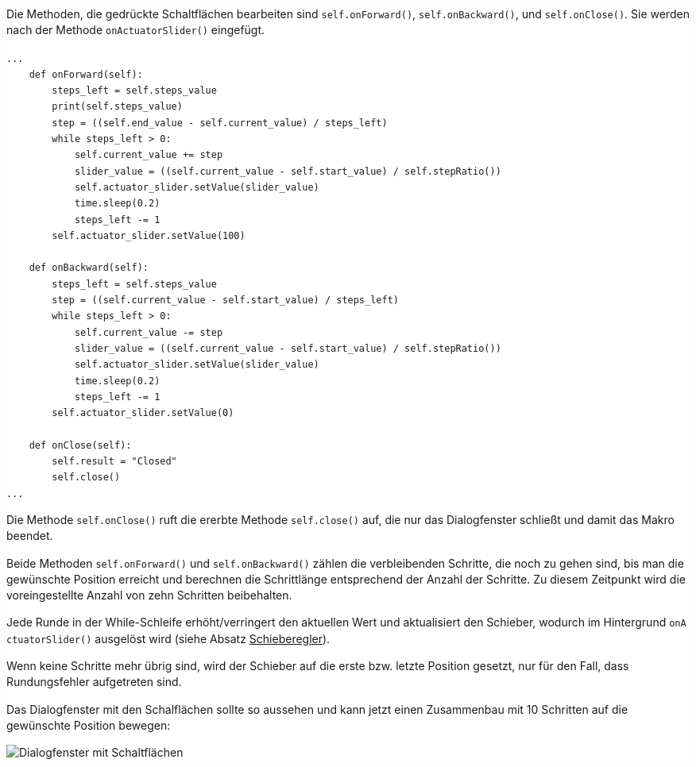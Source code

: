 Die Methoden, die gedrückte Schaltflächen bearbeiten sind `self.onForward()`, `self.onBackward()`, und `self.onClose()`. Sie werden nach der Methode `onActuatorSlider()` eingefügt.

```
...
    def onForward(self):
        steps_left = self.steps_value
        print(self.steps_value)
        step = ((self.end_value - self.current_value) / steps_left)
        while steps_left > 0:
            self.current_value += step
            slider_value = ((self.current_value - self.start_value) / self.stepRatio())
            self.actuator_slider.setValue(slider_value)
            time.sleep(0.2)
            steps_left -= 1
        self.actuator_slider.setValue(100)

    def onBackward(self):
        steps_left = self.steps_value
        step = ((self.current_value - self.start_value) / steps_left)
        while steps_left > 0:
            self.current_value -= step
            slider_value = ((self.current_value - self.start_value) / self.stepRatio())
            self.actuator_slider.setValue(slider_value)
            time.sleep(0.2)
            steps_left -= 1
        self.actuator_slider.setValue(0)

    def onClose(self):
        self.result = "Closed"
        self.close()
...

```

Die Methode `self.onClose()` ruft die ererbte Methode `self.close()` auf, die nur das Dialogfenster schließt und damit das Makro beendet.

Beide Methoden `self.onForward()` und `self.onBackward()` zählen die verbleibenden Schritte, die noch zu gehen sind, bis man die gewünschte Position erreicht und berechnen die Schrittlänge entsprechend der Anzahl der Schritte. Zu diesem Zeitpunkt wird die voreingestellte Anzahl von zehn Schritten beibehalten.

Jede Runde in der While-Schleife erhöht/verringert den aktuellen Wert und aktualisiert den Schieber, wodurch im Hintergrund `onActuatorSlider()` ausgelöst wird (siehe Absatz [Schieberegler](#Schieberegler)).

Wenn keine Schritte mehr übrig sind, wird der Schieber auf die erste bzw. letzte Position gesetzt, nur für den Fall, dass Rundungsfehler aufgetreten sind.

Das Dialogfenster mit den Schalflächen sollte so aussehen und kann jetzt einen Zusammenbau mit 10 Schritten auf die gewünschte Position bewegen:

![Dialogfenster mit Schaltflächen](/images/Tutorial_KinCon-05.png)
